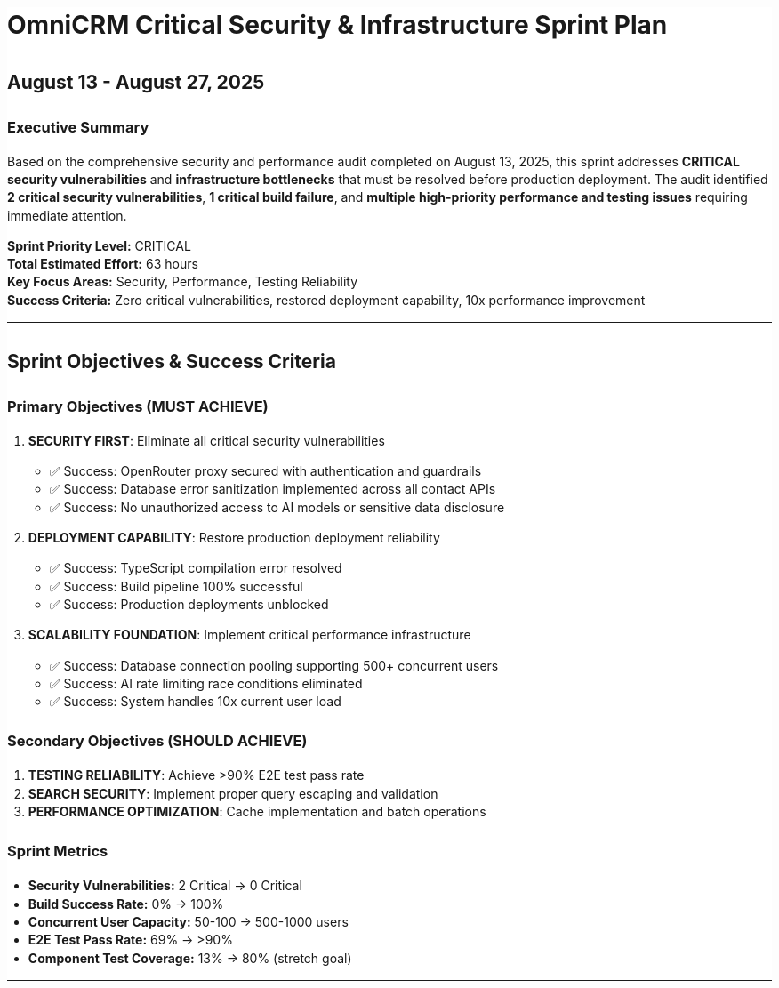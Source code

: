 # OmniCRM Critical Security & Infrastructure Sprint Plan

## August 13 - August 27, 2025

### Executive Summary

Based on the comprehensive security and performance audit completed on August 13, 2025, this sprint addresses **CRITICAL security vulnerabilities** and **infrastructure bottlenecks** that must be resolved before production deployment. The audit identified **2 critical security vulnerabilities**, **1 critical build failure**, and **multiple high-priority performance and testing issues** requiring immediate attention.

**Sprint Priority Level:** CRITICAL  
**Total Estimated Effort:** 63 hours  
**Key Focus Areas:** Security, Performance, Testing Reliability  
**Success Criteria:** Zero critical vulnerabilities, restored deployment capability, 10x performance improvement

---

## Sprint Objectives & Success Criteria

### Primary Objectives (MUST ACHIEVE)

1. **SECURITY FIRST**: Eliminate all critical security vulnerabilities
   - ✅ Success: OpenRouter proxy secured with authentication and guardrails
   - ✅ Success: Database error sanitization implemented across all contact APIs
   - ✅ Success: No unauthorized access to AI models or sensitive data disclosure

2. **DEPLOYMENT CAPABILITY**: Restore production deployment reliability
   - ✅ Success: TypeScript compilation error resolved
   - ✅ Success: Build pipeline 100% successful
   - ✅ Success: Production deployments unblocked

3. **SCALABILITY FOUNDATION**: Implement critical performance infrastructure
   - ✅ Success: Database connection pooling supporting 500+ concurrent users
   - ✅ Success: AI rate limiting race conditions eliminated
   - ✅ Success: System handles 10x current user load

### Secondary Objectives (SHOULD ACHIEVE)

1. **TESTING RELIABILITY**: Achieve >90% E2E test pass rate
2. **SEARCH SECURITY**: Implement proper query escaping and validation
3. **PERFORMANCE OPTIMIZATION**: Cache implementation and batch operations

### Sprint Metrics

- **Security Vulnerabilities:** 2 Critical → 0 Critical
- **Build Success Rate:** 0% → 100%
- **Concurrent User Capacity:** 50-100 → 500-1000 users
- **E2E Test Pass Rate:** 69% → >90%
- **Component Test Coverage:** 13% → 80% (stretch goal)

---